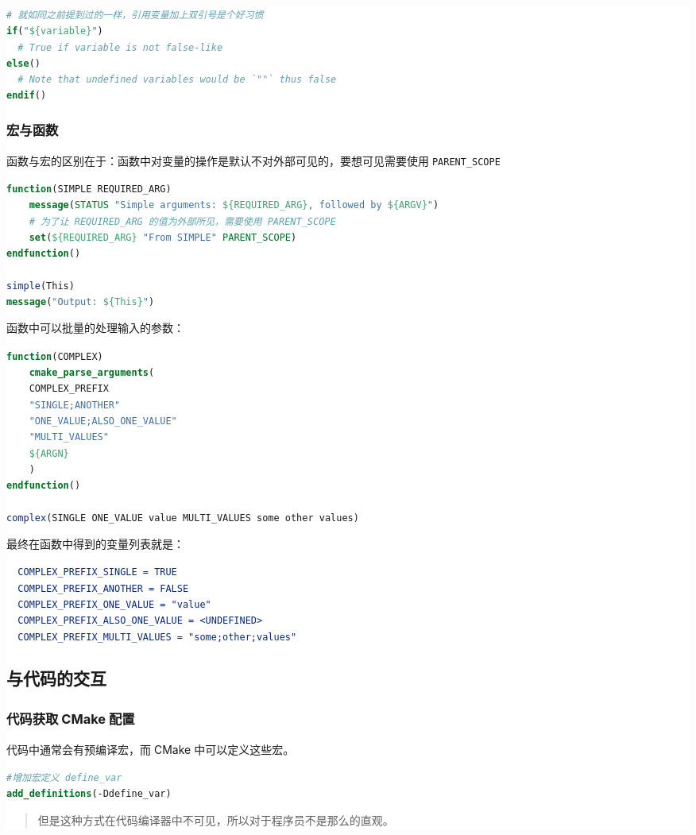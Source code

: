 ``` cmake
# 就如同之前提到过的一样，引用变量加上双引号是个好习惯
if("${variable}")
  # True if variable is not false-like
else()
  # Note that undefined variables would be `""` thus false
endif()
```


### 宏与函数

函数与宏的区别在于：函数中对变量的操作是默认不对外部可见的，要想可见需要使用 `PARENT_SCOPE` 
``` cmake
function(SIMPLE REQUIRED_ARG)
    message(STATUS "Simple arguments: ${REQUIRED_ARG}, followed by ${ARGV}")
    # 为了让 REQUIRED_ARG 的值为外部所见，需要使用 PARENT_SCOPE
    set(${REQUIRED_ARG} "From SIMPLE" PARENT_SCOPE)
endfunction()

simple(This)
message("Output: ${This}")
```

函数中可以批量的处理输入的参数：

``` cmake
function(COMPLEX)
    cmake_parse_arguments(
    COMPLEX_PREFIX
    "SINGLE;ANOTHER"
    "ONE_VALUE;ALSO_ONE_VALUE"
    "MULTI_VALUES"
    ${ARGN}
    )
endfunction()

complex(SINGLE ONE_VALUE value MULTI_VALUES some other values)
```
最终在函数中得到的变量列表就是：
``` cmake
  COMPLEX_PREFIX_SINGLE = TRUE
  COMPLEX_PREFIX_ANOTHER = FALSE
  COMPLEX_PREFIX_ONE_VALUE = "value"
  COMPLEX_PREFIX_ALSO_ONE_VALUE = <UNDEFINED>
  COMPLEX_PREFIX_MULTI_VALUES = "some;other;values"
```



## 与代码的交互

### 代码获取 CMake 配置
代码中通常会有预编译宏，而 CMake 中可以定义这些宏。
``` cmake
#增加宏定义 define_var
add_definitions(-Ddefine_var)
```
> 但是这种方式在代码编译器中不可见，所以对于程序员不是那么的直观。
